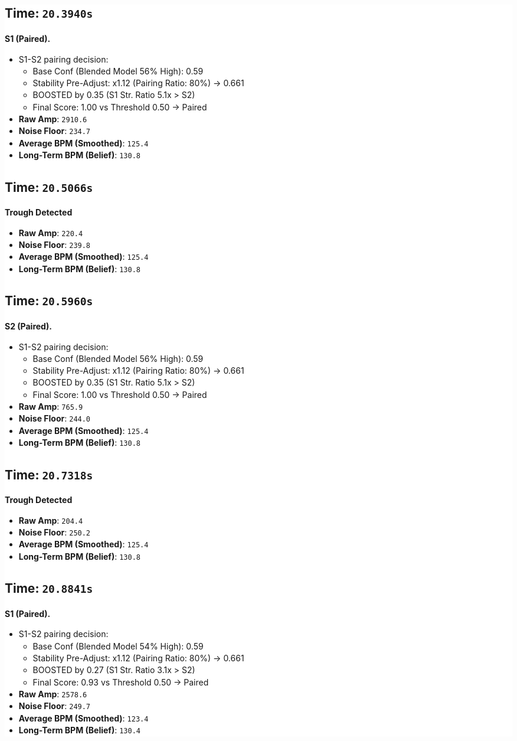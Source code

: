 
## Time: `20.3940s`
**S1 (Paired).**
- S1-S2 pairing decision:
    - Base Conf (Blended Model 56% High): 0.59
    - Stability Pre-Adjust: x1.12 (Pairing Ratio: 80%) -> 0.661
    - BOOSTED by 0.35 (S1 Str. Ratio 5.1x > S2)
    - Final Score: 1.00 vs Threshold 0.50 -> Paired
- **Raw Amp**: `2910.6`
- **Noise Floor**: `234.7`
- **Average BPM (Smoothed)**: `125.4`
- **Long-Term BPM (Belief)**: `130.8`


## Time: `20.5066s`
**Trough Detected**
- **Raw Amp**: `220.4`
- **Noise Floor**: `239.8`
- **Average BPM (Smoothed)**: `125.4`
- **Long-Term BPM (Belief)**: `130.8`


## Time: `20.5960s`
**S2 (Paired).**
- S1-S2 pairing decision:
    - Base Conf (Blended Model 56% High): 0.59
    - Stability Pre-Adjust: x1.12 (Pairing Ratio: 80%) -> 0.661
    - BOOSTED by 0.35 (S1 Str. Ratio 5.1x > S2)
    - Final Score: 1.00 vs Threshold 0.50 -> Paired
- **Raw Amp**: `765.9`
- **Noise Floor**: `244.0`
- **Average BPM (Smoothed)**: `125.4`
- **Long-Term BPM (Belief)**: `130.8`


## Time: `20.7318s`
**Trough Detected**
- **Raw Amp**: `204.4`
- **Noise Floor**: `250.2`
- **Average BPM (Smoothed)**: `125.4`
- **Long-Term BPM (Belief)**: `130.8`


## Time: `20.8841s`
**S1 (Paired).**
- S1-S2 pairing decision:
    - Base Conf (Blended Model 54% High): 0.59
    - Stability Pre-Adjust: x1.12 (Pairing Ratio: 80%) -> 0.661
    - BOOSTED by 0.27 (S1 Str. Ratio 3.1x > S2)
    - Final Score: 0.93 vs Threshold 0.50 -> Paired
- **Raw Amp**: `2578.6`
- **Noise Floor**: `249.7`
- **Average BPM (Smoothed)**: `123.4`
- **Long-Term BPM (Belief)**: `130.4`

